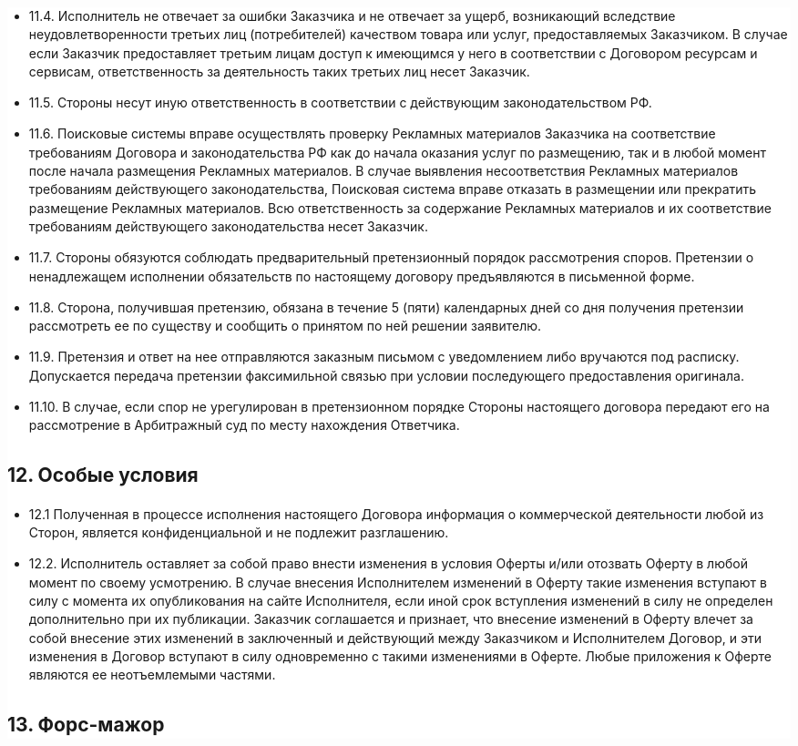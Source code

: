 * 11.4. Исполнитель не отвечает за ошибки Заказчика и не отвечает за ущерб, 
  возникающий вследствие неудовлетворенности третьих лиц (потребителей) качеством 
  товара или услуг, предоставляемых Заказчиком. В случае если Заказчик 
  предоставляет третьим лицам доступ к имеющимся у него в соответствии с 
  Договором ресурсам и сервисам, ответственность за деятельность таких 
  третьих лиц несет Заказчик.

* 11.5. Стороны несут иную ответственность в соответствии с действующим 
  законодательством РФ.

* 11.6. Поисковые системы вправе осуществлять проверку Рекламных материалов 
  Заказчика на соответствие требованиям Договора и законодательства РФ как 
  до начала оказания услуг по размещению, так и в любой момент после начала 
  размещения Рекламных материалов. В случае выявления несоответствия Рекламных 
  материалов требованиям действующего законодательства, Поисковая система вправе 
  отказать в размещении или прекратить размещение Рекламных материалов. Всю 
  ответственность за содержание Рекламных материалов и их соответствие требованиям 
  действующего законодательства несет Заказчик.

* 11.7. Стороны обязуются соблюдать предварительный претензионный порядок 
  рассмотрения споров. Претензии о ненадлежащем исполнении обязательств по 
  настоящему договору предъявляются в письменной форме.

* 11.8. Сторона, получившая претензию, обязана в течение 5 (пяти) календарных 
  дней со дня получения претензии рассмотреть ее по существу и сообщить о 
  принятом по ней решении заявителю.

* 11.9. Претензия и ответ на нее отправляются заказным письмом с уведомлением 
  либо вручаются под расписку. Допускается передача претензии факсимильной 
  связью при условии последующего предоставления оригинала.

* 11.10. В случае, если спор не урегулирован в претензионном порядке Стороны 
  настоящего договора передают его на рассмотрение в Арбитражный суд по 
  месту нахождения Ответчика.

## 12. Особые условия

* 12.1 Полученная в процессе исполнения настоящего Договора информация о 
  коммерческой деятельности любой из Сторон, является конфиденциальной и 
  не подлежит разглашению.

* 12.2. Исполнитель оставляет за собой право внести изменения в условия 
  Оферты и/или отозвать Оферту в любой момент по своему усмотрению. 
  В случае внесения Исполнителем изменений в Оферту такие изменения 
  вступают в силу с момента их опубликования на сайте Исполнителя, если 
  иной срок вступления изменений в силу не определен дополнительно при 
  их публикации. Заказчик соглашается и признает, что внесение изменений 
  в Оферту влечет за собой внесение этих изменений в заключенный и действующий 
  между Заказчиком и Исполнителем Договор, и эти изменения в Договор вступают 
  в силу одновременно с такими изменениями в Оферте. Любые приложения к 
  Оферте являются ее неотъемлемыми частями.

## 13. Форс-мажор
